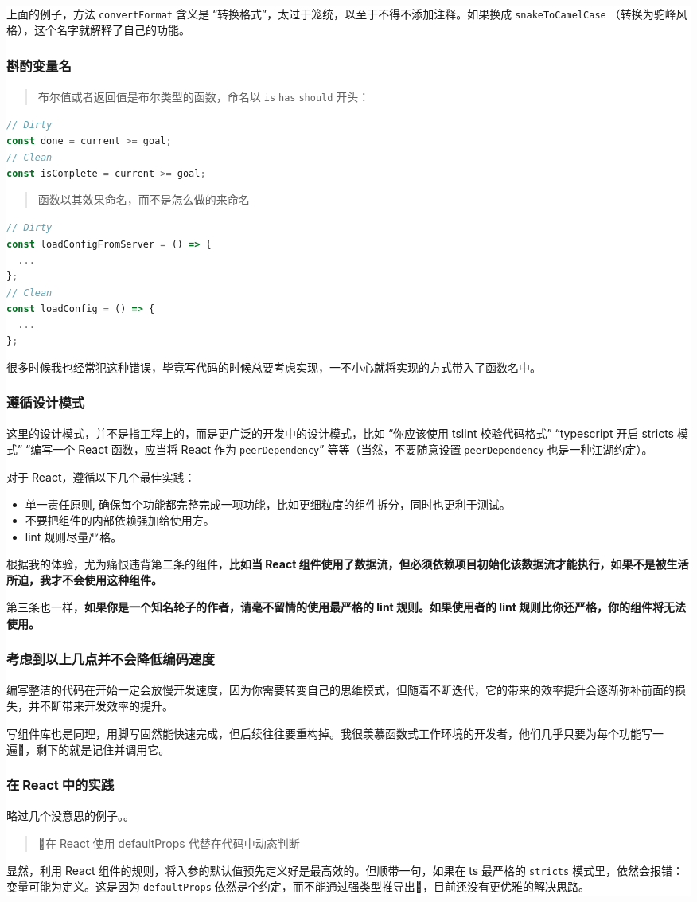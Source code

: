 上面的例子，方法 `convertFormat` 含义是 “转换格式”，太过于笼统，以至于不得不添加注释。如果换成 `snakeToCamelCase` （转换为驼峰风格），这个名字就解释了自己的功能。

### 斟酌变量名

> 布尔值或者返回值是布尔类型的函数，命名以 `is` `has` `should` 开头：

```javascript
// Dirty
const done = current >= goal;
// Clean
const isComplete = current >= goal;
```

> 函数以其效果命名，而不是怎么做的来命名

```javascript
// Dirty
const loadConfigFromServer = () => {
  ...
};
// Clean
const loadConfig = () => {
  ...
};
```

很多时候我也经常犯这种错误，毕竟写代码的时候总要考虑实现，一不小心就将实现的方式带入了函数名中。

### 遵循设计模式

这里的设计模式，并不是指工程上的，而是更广泛的开发中的设计模式，比如 “你应该使用 tslint 校验代码格式” “typescript 开启 stricts 模式” “编写一个 React 函数，应当将 React 作为 `peerDependency`” 等等（当然，不要随意设置 `peerDependency` 也是一种江湖约定）。

对于 React，遵循以下几个最佳实践：

- 单一责任原则, 确保每个功能都完整完成一项功能，比如更细粒度的组件拆分，同时也更利于测试。
- 不要把组件的内部依赖强加给使用方。
- lint 规则尽量严格。

根据我的体验，尤为痛恨违背第二条的组件，**比如当 React 组件使用了数据流，但必须依赖项目初始化该数据流才能执行，如果不是被生活所迫，我才不会使用这种组件。**

第三条也一样，**如果你是一个知名轮子的作者，请毫不留情的使用最严格的 lint 规则。如果使用者的 lint 规则比你还严格，你的组件将无法使用。**

### 考虑到以上几点并不会降低编码速度

编写整洁的代码在开始一定会放慢开发速度，因为你需要转变自己的思维模式，但随着不断迭代，它的带来的效率提升会逐渐弥补前面的损失，并不断带来开发效率的提升。

写组件库也是同理，用脚写固然能快速完成，但后续往往要重构掉。我很羡慕函数式工作环境的开发者，他们几乎只要为每个功能写一遍，剩下的就是记住并调用它。

### 在 React 中的实践

略过几个没意思的例子。。

> 在 React 使用 defaultProps 代替在代码中动态判断

显然，利用 React 组件的规则，将入参的默认值预先定义好是最高效的。但顺带一句，如果在 ts 最严格的 `stricts` 模式里，依然会报错：变量可能为定义。这是因为 `defaultProps` 依然是个约定，而不能通过强类型推导出，目前还没有更优雅的解决思路。

